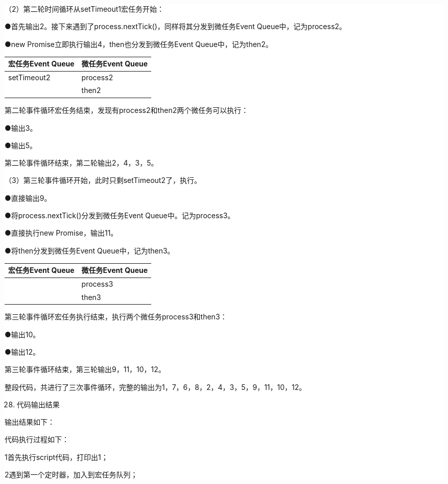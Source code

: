 

（2）第二轮时间循环从setTimeout1宏任务开始：

●首先输出2。接下来遇到了process.nextTick()，同样将其分发到微任务Event Queue中，记为process2。

●new Promise立即执行输出4，then也分发到微任务Event Queue中，记为then2。

| 宏任务Event Queue | 微任务Event Queue |
| ----------------- | ----------------- |
| setTimeout2       | process2          |
|                   | then2             |

第二轮事件循环宏任务结束，发现有process2和then2两个微任务可以执行：

●输出3。

●输出5。

第二轮事件循环结束，第二轮输出2，4，3，5。



（3）第三轮事件循环开始，此时只剩setTimeout2了，执行。

●直接输出9。

●将process.nextTick()分发到微任务Event Queue中。记为process3。

●直接执行new Promise，输出11。

●将then分发到微任务Event Queue中，记为then3。

| 宏任务Event Queue | 微任务Event Queue |
| ----------------- | ----------------- |
|                   | process3          |
|                   | then3             |

第三轮事件循环宏任务执行结束，执行两个微任务process3和then3：

●输出10。

●输出12。

第三轮事件循环结束，第三轮输出9，11，10，12。



整段代码，共进行了三次事件循环，完整的输出为1，7，6，8，2，4，3，5，9，11，10，12。

 28. 代码输出结果 



输出结果如下：



代码执行过程如下：

1首先执行script代码，打印出1；

2遇到第一个定时器，加入到宏任务队列；
